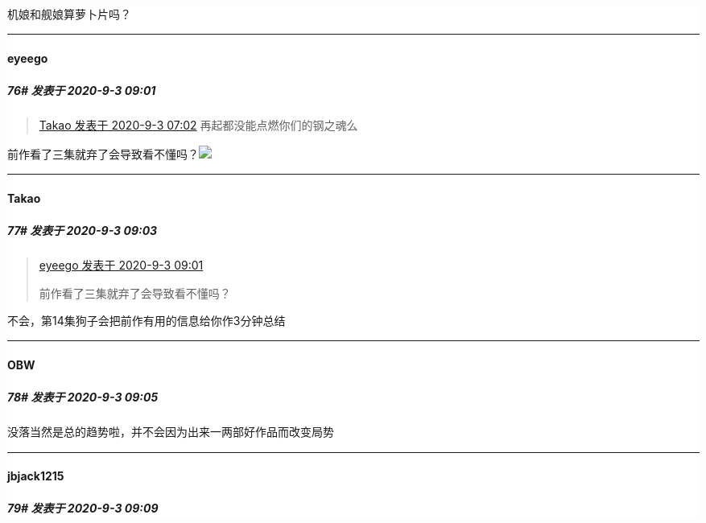机娘和舰娘算萝卜片吗？







*****

####  eyeego  
##### 76#       发表于 2020-9-3 09:01



<blockquote><a href="httphttps://bbs.saraba1st.com/2b/forum.php?mod=redirect&amp;goto=findpost&amp;pid=48625408&amp;ptid=1957830" target="_blank">Takao 发表于 2020-9-3 07:02</a>
再起都没能点燃你们的钢之魂么</blockquote>
前作看了三集就弃了会导致看不懂吗？<img src="https://static.saraba1st.com/image/smiley/face2017/066.png" referrerpolicy="no-referrer">







*****

####  Takao  
##### 77#       发表于 2020-9-3 09:03



<blockquote><a href="httphttps://bbs.saraba1st.com/2b/forum.php?mod=redirect&amp;goto=findpost&amp;pid=48625923&amp;ptid=1957830" target="_blank">eyeego 发表于 2020-9-3 09:01</a>

前作看了三集就弃了会导致看不懂吗？</blockquote>
不会，第14集狗子会把前作有用的信息给你作3分钟总结







*****

####  OBW  
##### 78#       发表于 2020-9-3 09:05




没落当然是总的趋势啦，并不会因为出来一两部好作品而改变局势







*****

####  jbjack1215  
##### 79#       发表于 2020-9-3 09:09

